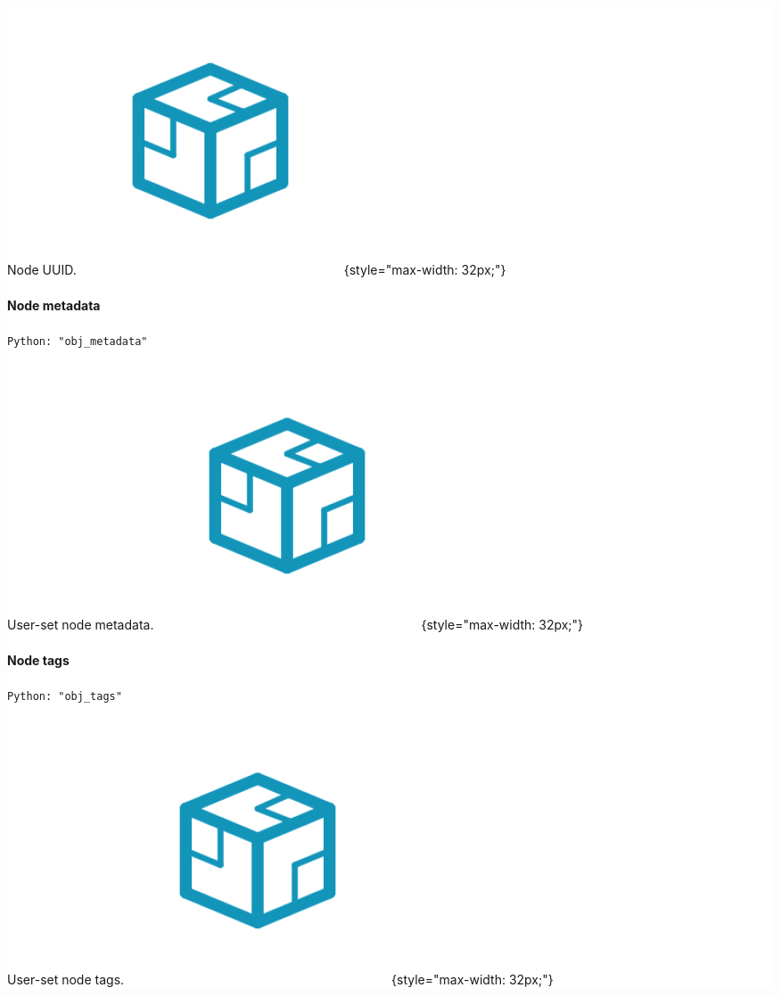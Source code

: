 Node UUID.![Icon](obj_primitive_swatch.png "Icon"){style="max-width: 32px;"}


#### Node metadata
`Python: "obj_metadata"`

User-set node metadata.![Icon](obj_primitive_swatch.png "Icon"){style="max-width: 32px;"}


#### Node tags
`Python: "obj_tags"`

User-set node tags.![Icon](obj_primitive_swatch.png "Icon"){style="max-width: 32px;"}
